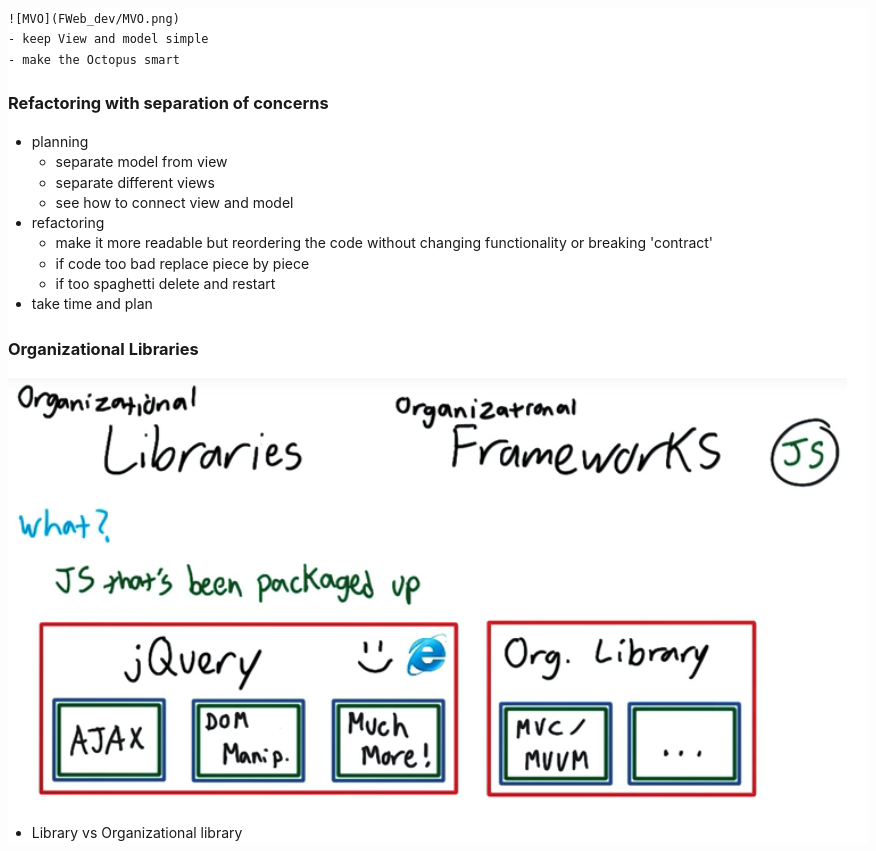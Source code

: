    ![MVO](FWeb_dev/MVO.png)
    - keep View and model simple
    - make the Octopus smart

### Refactoring with separation of concerns
- planning
    - separate model from view
    - separate different views
    - see how to connect view and model
- refactoring
    - make it more readable but reordering the code without changing functionality or breaking 'contract'
    - if code too bad replace piece by piece
    - if too spaghetti delete and restart
- take time and plan

### Organizational Libraries
![Libraries](FWeb_dev/Library.png)
- Library vs Organizational library